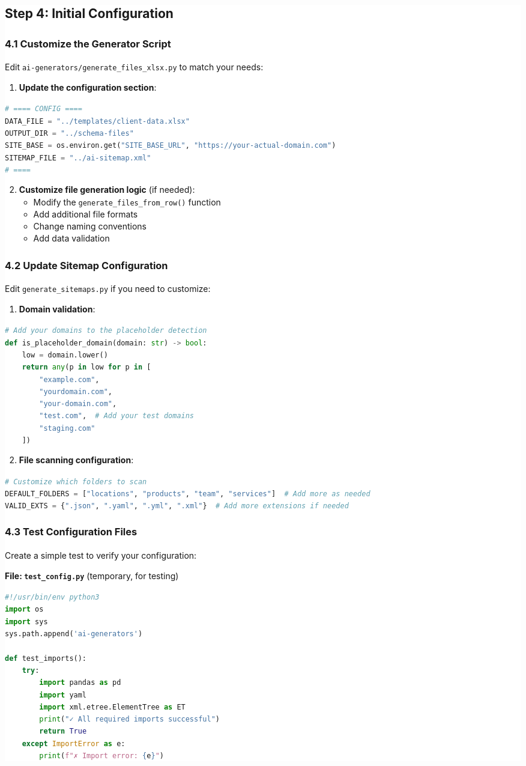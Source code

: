 ## Step 4: Initial Configuration

### 4.1 Customize the Generator Script

Edit `ai-generators/generate_files_xlsx.py` to match your needs:

1. **Update the configuration section**:
```python
# ==== CONFIG ====
DATA_FILE = "../templates/client-data.xlsx"
OUTPUT_DIR = "../schema-files"
SITE_BASE = os.environ.get("SITE_BASE_URL", "https://your-actual-domain.com")
SITEMAP_FILE = "../ai-sitemap.xml"
# ====
```

2. **Customize file generation logic** (if needed):
   - Modify the `generate_files_from_row()` function
   - Add additional file formats
   - Change naming conventions
   - Add data validation

### 4.2 Update Sitemap Configuration

Edit `generate_sitemaps.py` if you need to customize:

1. **Domain validation**:
```python
# Add your domains to the placeholder detection
def is_placeholder_domain(domain: str) -> bool:
    low = domain.lower()
    return any(p in low for p in [
        "example.com", 
        "yourdomain.com", 
        "your-domain.com",
        "test.com",  # Add your test domains
        "staging.com"
    ])
```

2. **File scanning configuration**:
```python
# Customize which folders to scan
DEFAULT_FOLDERS = ["locations", "products", "team", "services"]  # Add more as needed
VALID_EXTS = {".json", ".yaml", ".yml", ".xml"}  # Add more extensions if needed
```

### 4.3 Test Configuration Files

Create a simple test to verify your configuration:

**File: `test_config.py`** (temporary, for testing)
```python
#!/usr/bin/env python3
import os
import sys
sys.path.append('ai-generators')

def test_imports():
    try:
        import pandas as pd
        import yaml
        import xml.etree.ElementTree as ET
        print("✓ All required imports successful")
        return True
    except ImportError as e:
        print(f"✗ Import error: {e}")
```